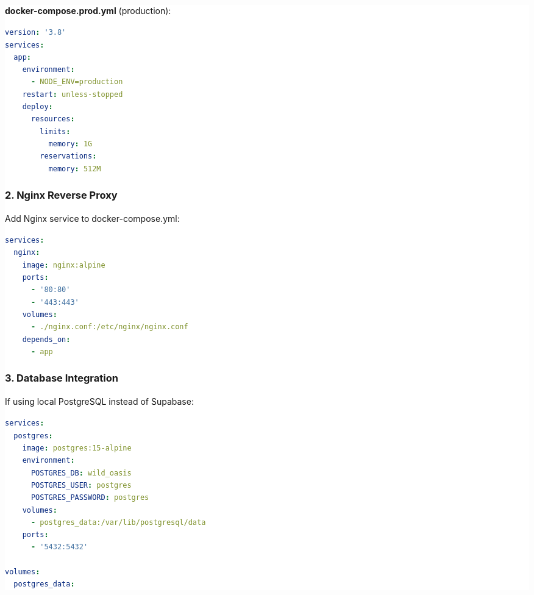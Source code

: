 **docker-compose.prod.yml** (production):

```yaml
version: '3.8'
services:
  app:
    environment:
      - NODE_ENV=production
    restart: unless-stopped
    deploy:
      resources:
        limits:
          memory: 1G
        reservations:
          memory: 512M
```

### 2. Nginx Reverse Proxy

Add Nginx service to docker-compose.yml:

```yaml
services:
  nginx:
    image: nginx:alpine
    ports:
      - '80:80'
      - '443:443'
    volumes:
      - ./nginx.conf:/etc/nginx/nginx.conf
    depends_on:
      - app
```

### 3. Database Integration

If using local PostgreSQL instead of Supabase:

```yaml
services:
  postgres:
    image: postgres:15-alpine
    environment:
      POSTGRES_DB: wild_oasis
      POSTGRES_USER: postgres
      POSTGRES_PASSWORD: postgres
    volumes:
      - postgres_data:/var/lib/postgresql/data
    ports:
      - '5432:5432'

volumes:
  postgres_data:
```
